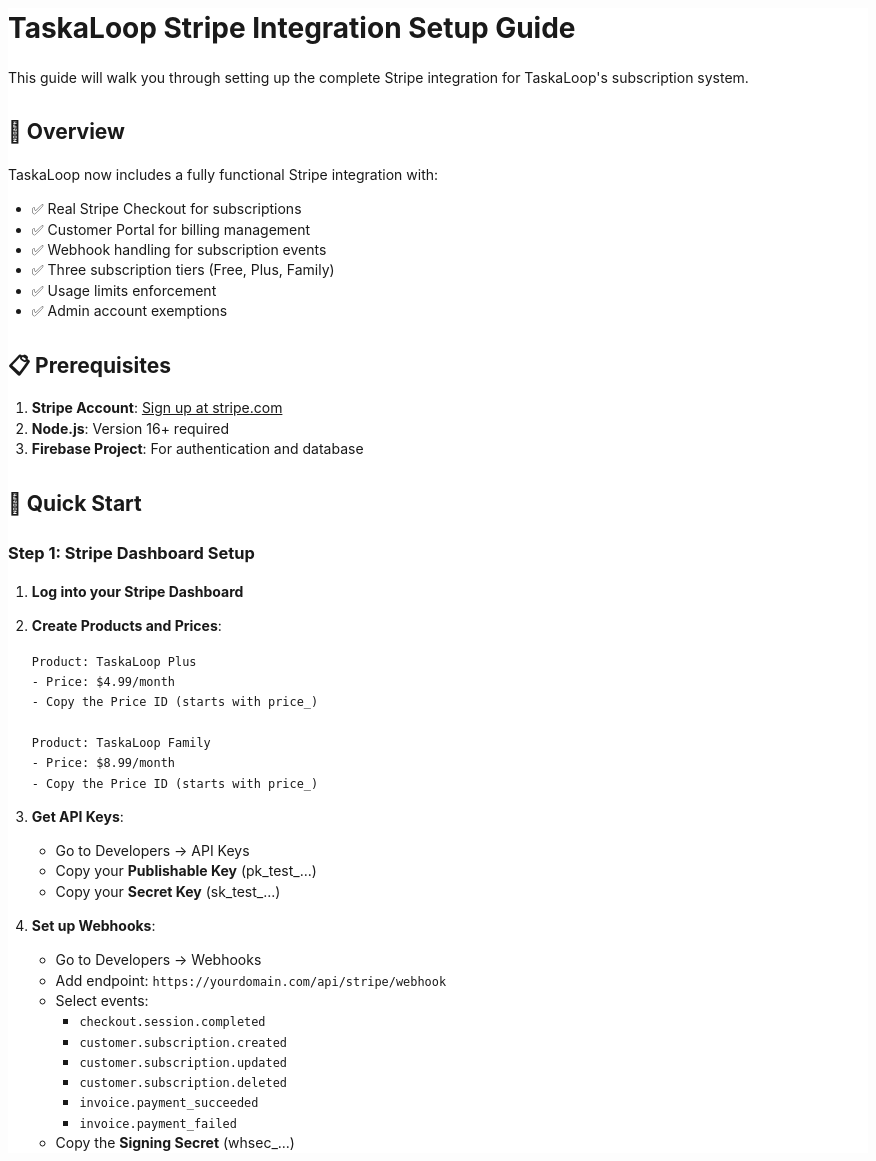 # TaskaLoop Stripe Integration Setup Guide

This guide will walk you through setting up the complete Stripe integration for TaskaLoop's subscription system.

## 🎯 Overview

TaskaLoop now includes a fully functional Stripe integration with:
- ✅ Real Stripe Checkout for subscriptions
- ✅ Customer Portal for billing management
- ✅ Webhook handling for subscription events
- ✅ Three subscription tiers (Free, Plus, Family)
- ✅ Usage limits enforcement
- ✅ Admin account exemptions

## 📋 Prerequisites

1. **Stripe Account**: [Sign up at stripe.com](https://stripe.com)
2. **Node.js**: Version 16+ required
3. **Firebase Project**: For authentication and database

## 🚀 Quick Start

### Step 1: Stripe Dashboard Setup

1. **Log into your Stripe Dashboard**
2. **Create Products and Prices**:
   ```
   Product: TaskaLoop Plus
   - Price: $4.99/month
   - Copy the Price ID (starts with price_)
   
   Product: TaskaLoop Family  
   - Price: $8.99/month
   - Copy the Price ID (starts with price_)
   ```

3. **Get API Keys**:
   - Go to Developers → API Keys
   - Copy your **Publishable Key** (pk_test_...)
   - Copy your **Secret Key** (sk_test_...)

4. **Set up Webhooks**:
   - Go to Developers → Webhooks
   - Add endpoint: `https://yourdomain.com/api/stripe/webhook`
   - Select events:
     - `checkout.session.completed`
     - `customer.subscription.created`
     - `customer.subscription.updated`
     - `customer.subscription.deleted`
     - `invoice.payment_succeeded`
     - `invoice.payment_failed`
   - Copy the **Signing Secret** (whsec_...)
